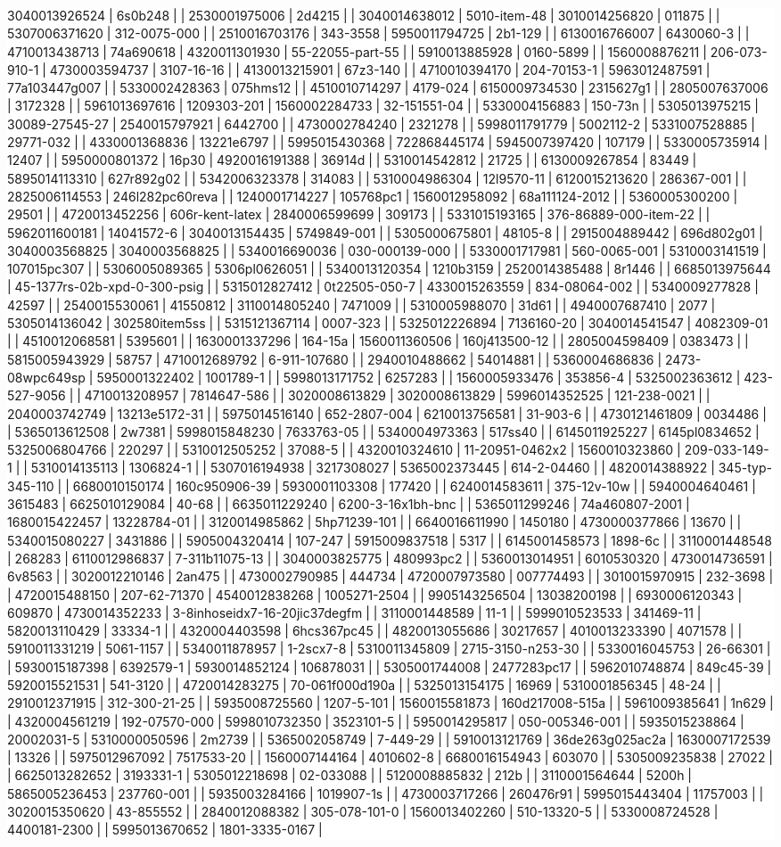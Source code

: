3040013926524 | 6s0b248 |  | 2530001975006 | 2d4215 |  | 3040014638012 | 5010-item-48 | 
3010014256820 | 011875 |  | 5307006371620 | 312-0075-000 |  | 2510016703176 | 343-3558 | 
5950011794725 | 2b1-129 |  | 6130016766007 | 6430060-3 |  | 4710013438713 | 74a690618 | 
4320011301930 | 55-22055-part-55 |  | 5910013885928 | 0160-5899 |  | 1560008876211 | 206-073-910-1 | 
4730003594737 | 3107-16-16 |  | 4130013215901 | 67z3-140 |  | 4710010394170 | 204-70153-1 | 
5963012487591 | 77a103447g007 |  | 5330002428363 | 075hms12 |  | 4510010714297 | 4179-024 | 
6150009734530 | 2315627g1 |  | 2805007637006 | 3172328 |  | 5961013697616 | 1209303-201 | 
1560002284733 | 32-151551-04 |  | 5330004156883 | 150-73n |  | 5305013975215 | 30089-27545-27 | 
2540015797921 | 6442700 |  | 4730002784240 | 2321278 |  | 5998011791779 | 5002112-2 | 
5331007528885 | 29771-032 |  | 4330001368836 | 13221e6797 |  | 5995015430368 | 722868445174 | 
5945007397420 | 107179 |  | 5330005735914 | 12407 |  | 5950000801372 | 16p30 | 
4920016191388 | 36914d |  | 5310014542812 | 21725 |  | 6130009267854 | 83449 | 
5895014113310 | 627r892g02 |  | 5342006323378 | 314083 |  | 5310004986304 | 12l9570-11 | 
6120015213620 | 286367-001 |  | 2825006114553 | 246l282pc60reva |  | 1240001714227 | 105768pc1 | 
1560012958092 | 68a111124-2012 |  | 5360005300200 | 29501 |  | 4720013452256 | 606r-kent-latex | 
2840006599699 | 309173 |  | 5331015193165 | 376-86889-000-item-22 |  | 5962011600181 | 14041572-6 | 
3040013154435 | 5749849-001 |  | 5305000675801 | 48105-8 |  | 2915004889442 | 696d802g01 | 
3040003568825 | 3040003568825 |  | 5340016690036 | 030-000139-000 |  | 5330001717981 | 560-0065-001 | 
5310003141519 | 107015pc307 |  | 5306005089365 | 5306pl0626051 |  | 5340013120354 | 1210b3159 | 
2520014385488 | 8r1446 |  | 6685013975644 | 45-1377rs-02b-xpd-0-300-psig |  | 5315012827412 | 0t22505-050-7 | 
4330015263559 | 834-08064-002 |  | 5340009277828 | 42597 |  | 2540015530061 | 41550812 | 
3110014805240 | 7471009 |  | 5310005988070 | 31d61 |  | 4940007687410 | 2077 | 
5305014136042 | 302580item5ss |  | 5315121367114 | 0007-323 |  | 5325012226894 | 7136160-20 | 
3040014541547 | 4082309-01 |  | 4510012068581 | 5395601 |  | 1630001337296 | 164-15a | 
1560011360506 | 160j413500-12 |  | 2805004598409 | 0383473 |  | 5815005943929 | 58757 | 
4710012689792 | 6-911-107680 |  | 2940010488662 | 54014881 |  | 5360004686836 | 2473-08wpc649sp | 
5950001322402 | 1001789-1 |  | 5998013171752 | 6257283 |  | 1560005933476 | 353856-4 | 
5325002363612 | 423-527-9056 |  | 4710013208957 | 7814647-586 |  | 3020008613829 | 3020008613829 | 
5996014352525 | 121-238-0021 |  | 2040003742749 | 13213e5172-31 |  | 5975014516140 | 652-2807-004 | 
6210013756581 | 31-903-6 |  | 4730121461809 | 0034486 |  | 5365013612508 | 2w7381 | 
5998015848230 | 7633763-05 |  | 5340004973363 | 517ss40 |  | 6145011925227 | 6145pl0834652 | 
5325006804766 | 220297 |  | 5310012505252 | 37088-5 |  | 4320010324610 | 11-20951-0462x2 | 
1560010323860 | 209-033-149-1 |  | 5310014135113 | 1306824-1 |  | 5307016194938 | 3217308027 | 
5365002373445 | 614-2-04460 |  | 4820014388922 | 345-typ-345-110 |  | 6680010150174 | 160c950906-39 | 
5930001103308 | 177420 |  | 6240014583611 | 375-12v-10w |  | 5940004640461 | 3615483 | 
6625010129084 | 40-68 |  | 6635011229240 | 6200-3-16x1bh-bnc |  | 5365011299246 | 74a460807-2001 | 
1680015422457 | 13228784-01 |  | 3120014985862 | 5hp71239-101 |  | 6640016611990 | 1450180 | 
4730000377866 | 13670 |  | 5340015080227 | 3431886 |  | 5905004320414 | 107-247 | 
5915009837518 | 5317 |  | 6145001458573 | 1898-6c |  | 3110001448548 | 268283 | 
6110012986837 | 7-311b11075-13 |  | 3040003825775 | 480993pc2 |  | 5360013014951 | 6010530320 | 
4730014736591 | 6v8563 |  | 3020012210146 | 2an475 |  | 4730002790985 | 444734 | 
4720007973580 | 007774493 |  | 3010015970915 | 232-3698 |  | 4720015488150 | 207-62-71370 | 
4540012838268 | 1005271-2504 |  | 9905143256504 | 13038200198 |  | 6930006120343 | 609870 | 
4730014352233 | 3-8inhoseidx7-16-20jic37degfm |  | 3110001448589 | 11-1 |  | 5999010523533 | 341469-11 | 
5820013110429 | 33334-1 |  | 4320004403598 | 6hcs367pc45 |  | 4820013055686 | 30217657 | 
4010013233390 | 4071578 |  | 5910011331219 | 5061-1157 |  | 5340011878957 | 1-2scx7-8 | 
5310011345809 | 2715-3150-n253-30 |  | 5330016045753 | 26-66301 |  | 5930015187398 | 6392579-1 | 
5930014852124 | 106878031 |  | 5305001744008 | 2477283pc17 |  | 5962010748874 | 849c45-39 | 
5920015521531 | 541-3120 |  | 4720014283275 | 70-061f000d190a |  | 5325013154175 | 16969 | 
5310001856345 | 48-24 |  | 2910012371915 | 312-300-21-25 |  | 5935008725560 | 1207-5-101 | 
1560015581873 | 160d217008-515a |  | 5961009385641 | 1n629 |  | 4320004561219 | 192-07570-000 | 
5998010732350 | 3523101-5 |  | 5950014295817 | 050-005346-001 |  | 5935015238864 | 20002031-5 | 
5310000050596 | 2m2739 |  | 5365002058749 | 7-449-29 |  | 5910013121769 | 36de263g025ac2a | 
1630007172539 | 13326 |  | 5975012967092 | 7517533-20 |  | 1560007144164 | 4010602-8 | 
6680016154943 | 603070 |  | 5305009235838 | 27022 |  | 6625013282652 | 3193331-1 | 
5305012218698 | 02-033088 |  | 5120008885832 | 212b |  | 3110001564644 | 5200h | 
5865005236453 | 237760-001 |  | 5935003284166 | 1019907-1s |  | 4730003717266 | 260476r91 | 
5995015443404 | 11757003 |  | 3020015350620 | 43-855552 |  | 2840012088382 | 305-078-101-0 | 
1560013402260 | 510-13320-5 |  | 5330008724528 | 4400181-2300 |  | 5995013670652 | 1801-3335-0167 | 